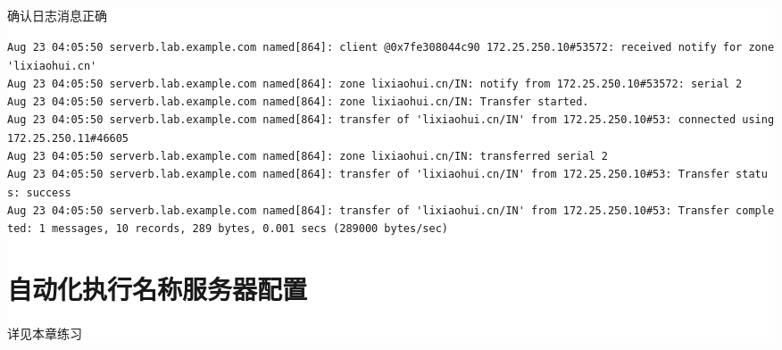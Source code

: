 确认日志消息正确

```text
Aug 23 04:05:50 serverb.lab.example.com named[864]: client @0x7fe308044c90 172.25.250.10#53572: received notify for zone 'lixiaohui.cn'
Aug 23 04:05:50 serverb.lab.example.com named[864]: zone lixiaohui.cn/IN: notify from 172.25.250.10#53572: serial 2
Aug 23 04:05:50 serverb.lab.example.com named[864]: zone lixiaohui.cn/IN: Transfer started.
Aug 23 04:05:50 serverb.lab.example.com named[864]: transfer of 'lixiaohui.cn/IN' from 172.25.250.10#53: connected using 172.25.250.11#46605
Aug 23 04:05:50 serverb.lab.example.com named[864]: zone lixiaohui.cn/IN: transferred serial 2
Aug 23 04:05:50 serverb.lab.example.com named[864]: transfer of 'lixiaohui.cn/IN' from 172.25.250.10#53: Transfer status: success
Aug 23 04:05:50 serverb.lab.example.com named[864]: transfer of 'lixiaohui.cn/IN' from 172.25.250.10#53: Transfer completed: 1 messages, 10 records, 289 bytes, 0.001 secs (289000 bytes/sec)
```

# 自动化执行名称服务器配置

详见本章练习
